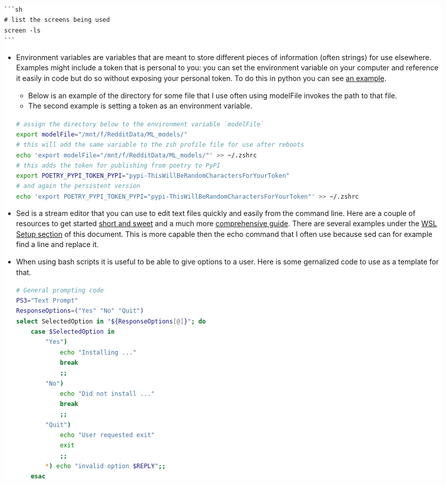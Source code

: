     ```sh
    # list the screens being used
    screen -ls
    ```

- Environment variables are variables that are meant to store different pieces of information (often strings) for use elsewhere. Examples might include a token that is personal to you: you can set the environment variable on your computer and  reference it easily in code but do so without exposing your personal token. To do this in python you can see [an example](../programming_languages/python/python_commands.md#random-useful-commands).
    - Below is an example of the directory for some file that I use often using modelFile invokes the path to that file.
    - The second example is setting a token as an environment variable.

    ```sh
    # assign the directory below to the environment variable `modelFile`
    export modelFile="/mnt/f/RedditData/ML_models/"
    # this will add the same variable to the zsh profile file for use after reboots
    echo 'export modelFile="/mnt/f/RedditData/ML_models/"' >> ~/.zshrc
    # this adds the token for publishing from poetry to PyPI
    export POETRY_PYPI_TOKEN_PYPI="pypi-ThisWillBeRandomCharactersForYourToken"
    # and again the persistent version
    echo 'export POETRY_PYPI_TOKEN_PYPI="pypi-ThisWillBeRandomCharactersForYourToken"' >> ~/.zshrc
    ```

- Sed is a stream editor that you can use to edit text files quickly and easily from the command line. Here are a couple of resources to get started [short and sweet](https://www.maketecheasier.com/what-is-sed/) and a much more [comprehensive guide](https://www.grymoire.com/Unix/Sed.html#uh-53). There are several examples under the [WSL Setup section](#wsl-setup) of this document. This is more capable then the echo command that I often use because sed can for example find a line and replace it.

- When using bash scripts it is useful to be able to give options to a user. Here is some gernalized code to use as a template for that.

    ```sh
    # General prompting code
    PS3="Text Prompt"
    ResponseOptions=("Yes" "No" "Quit")
    select SelectedOption in "${ResponseOptions[@]}"; do
        case $SelectedOption in
            "Yes")
                echo "Installing ..."
                break
                ;;
            "No")
                echo "Did not install ..."
                break
                ;;
            "Quit")
                echo "User requested exit"
                exit
                ;;
            *) echo "invalid option $REPLY";;
        esac